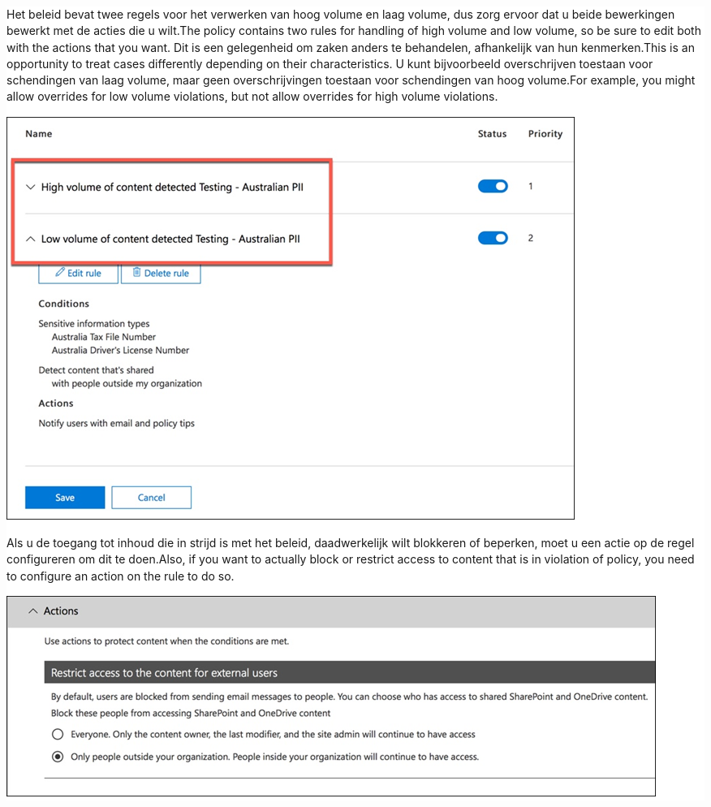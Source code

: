 <span data-ttu-id="0c3a8-210">Het beleid bevat twee regels voor het verwerken van hoog volume en laag volume, dus zorg ervoor dat u beide bewerkingen bewerkt met de acties die u wilt.</span><span class="sxs-lookup"><span data-stu-id="0c3a8-210">The policy contains two rules for handling of high volume and low volume, so be sure to edit both with the actions that you want.</span></span> <span data-ttu-id="0c3a8-211">Dit is een gelegenheid om zaken anders te behandelen, afhankelijk van hun kenmerken.</span><span class="sxs-lookup"><span data-stu-id="0c3a8-211">This is an opportunity to treat cases differently depending on their characteristics.</span></span> <span data-ttu-id="0c3a8-212">U kunt bijvoorbeeld overschrijven toestaan voor schendingen van laag volume, maar geen overschrijvingen toestaan voor schendingen van hoog volume.</span><span class="sxs-lookup"><span data-stu-id="0c3a8-212">For example, you might allow overrides for low volume violations, but not allow overrides for high volume violations.</span></span>

![Eén regel voor hoog volume en één regel voor laag volume](../media/DLP-create-test-tune-two-rules.png)

<span data-ttu-id="0c3a8-214">Als u de toegang tot inhoud die in strijd is met het beleid, daadwerkelijk wilt blokkeren of beperken, moet u een actie op de regel configureren om dit te doen.</span><span class="sxs-lookup"><span data-stu-id="0c3a8-214">Also, if you want to actually block or restrict access to content that is in violation of policy, you need to configure an action on the rule to do so.</span></span>

![Optie om de toegang tot inhoud te beperken](../media/DLP-create-test-tune-restrict-access-action.png)
